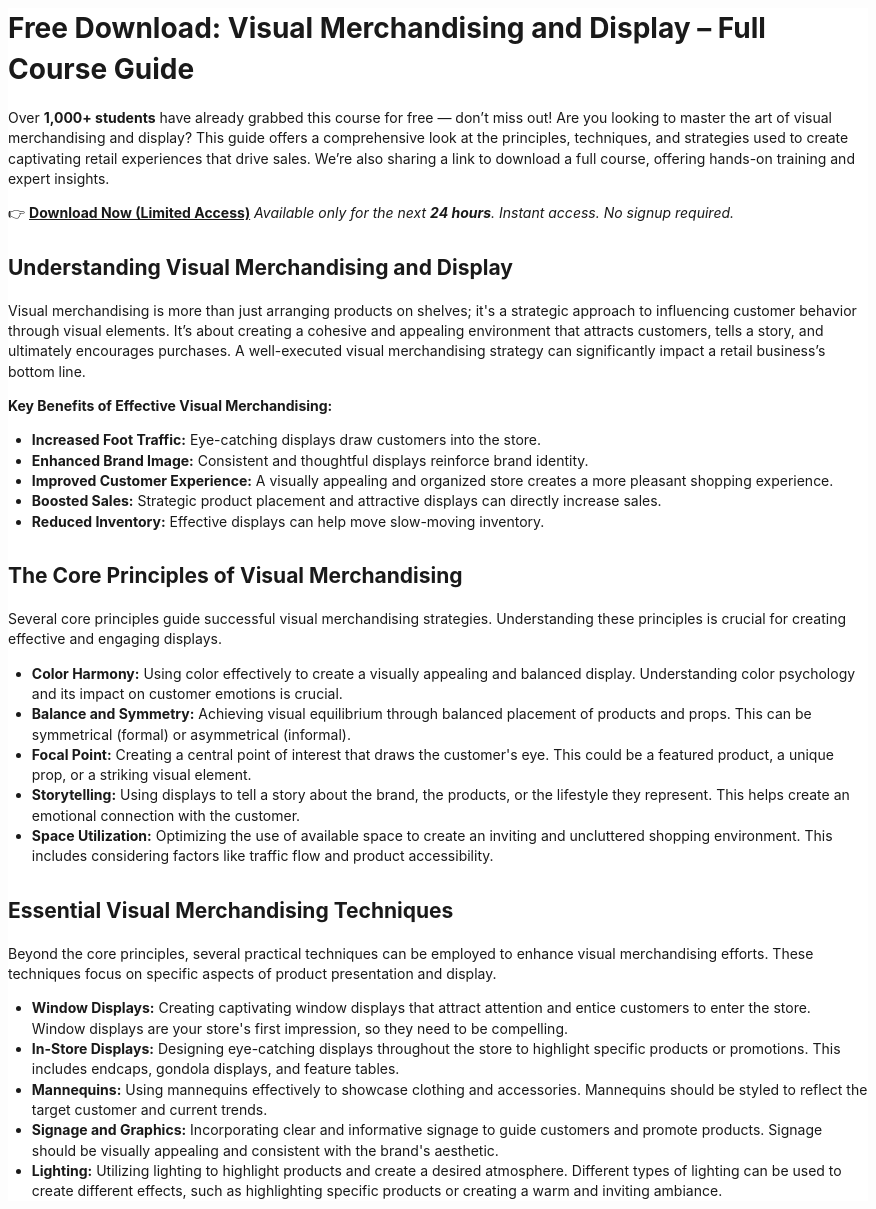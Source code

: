 # Free Download: Visual Merchandising and Display – Full Course Guide

Over **1,000+ students** have already grabbed this course for free — don’t miss out! Are you looking to master the art of visual merchandising and display? This guide offers a comprehensive look at the principles, techniques, and strategies used to create captivating retail experiences that drive sales. We’re also sharing a link to download a full course, offering hands-on training and expert insights.

👉 **[Download Now (Limited Access)](https://udemywork.com/visual-merchandising-and-display)**
_Available only for the next **24 hours**. Instant access. No signup required._

## Understanding Visual Merchandising and Display

Visual merchandising is more than just arranging products on shelves; it's a strategic approach to influencing customer behavior through visual elements. It’s about creating a cohesive and appealing environment that attracts customers, tells a story, and ultimately encourages purchases. A well-executed visual merchandising strategy can significantly impact a retail business’s bottom line.

**Key Benefits of Effective Visual Merchandising:**

*   **Increased Foot Traffic:** Eye-catching displays draw customers into the store.
*   **Enhanced Brand Image:** Consistent and thoughtful displays reinforce brand identity.
*   **Improved Customer Experience:** A visually appealing and organized store creates a more pleasant shopping experience.
*   **Boosted Sales:** Strategic product placement and attractive displays can directly increase sales.
*   **Reduced Inventory:** Effective displays can help move slow-moving inventory.

## The Core Principles of Visual Merchandising

Several core principles guide successful visual merchandising strategies. Understanding these principles is crucial for creating effective and engaging displays.

*   **Color Harmony:** Using color effectively to create a visually appealing and balanced display. Understanding color psychology and its impact on customer emotions is crucial.
*   **Balance and Symmetry:** Achieving visual equilibrium through balanced placement of products and props. This can be symmetrical (formal) or asymmetrical (informal).
*   **Focal Point:** Creating a central point of interest that draws the customer's eye. This could be a featured product, a unique prop, or a striking visual element.
*   **Storytelling:** Using displays to tell a story about the brand, the products, or the lifestyle they represent. This helps create an emotional connection with the customer.
*   **Space Utilization:** Optimizing the use of available space to create an inviting and uncluttered shopping environment. This includes considering factors like traffic flow and product accessibility.

## Essential Visual Merchandising Techniques

Beyond the core principles, several practical techniques can be employed to enhance visual merchandising efforts. These techniques focus on specific aspects of product presentation and display.

*   **Window Displays:** Creating captivating window displays that attract attention and entice customers to enter the store. Window displays are your store's first impression, so they need to be compelling.
*   **In-Store Displays:** Designing eye-catching displays throughout the store to highlight specific products or promotions. This includes endcaps, gondola displays, and feature tables.
*   **Mannequins:** Using mannequins effectively to showcase clothing and accessories. Mannequins should be styled to reflect the target customer and current trends.
*   **Signage and Graphics:** Incorporating clear and informative signage to guide customers and promote products. Signage should be visually appealing and consistent with the brand's aesthetic.
*   **Lighting:** Utilizing lighting to highlight products and create a desired atmosphere. Different types of lighting can be used to create different effects, such as highlighting specific products or creating a warm and inviting ambiance.
